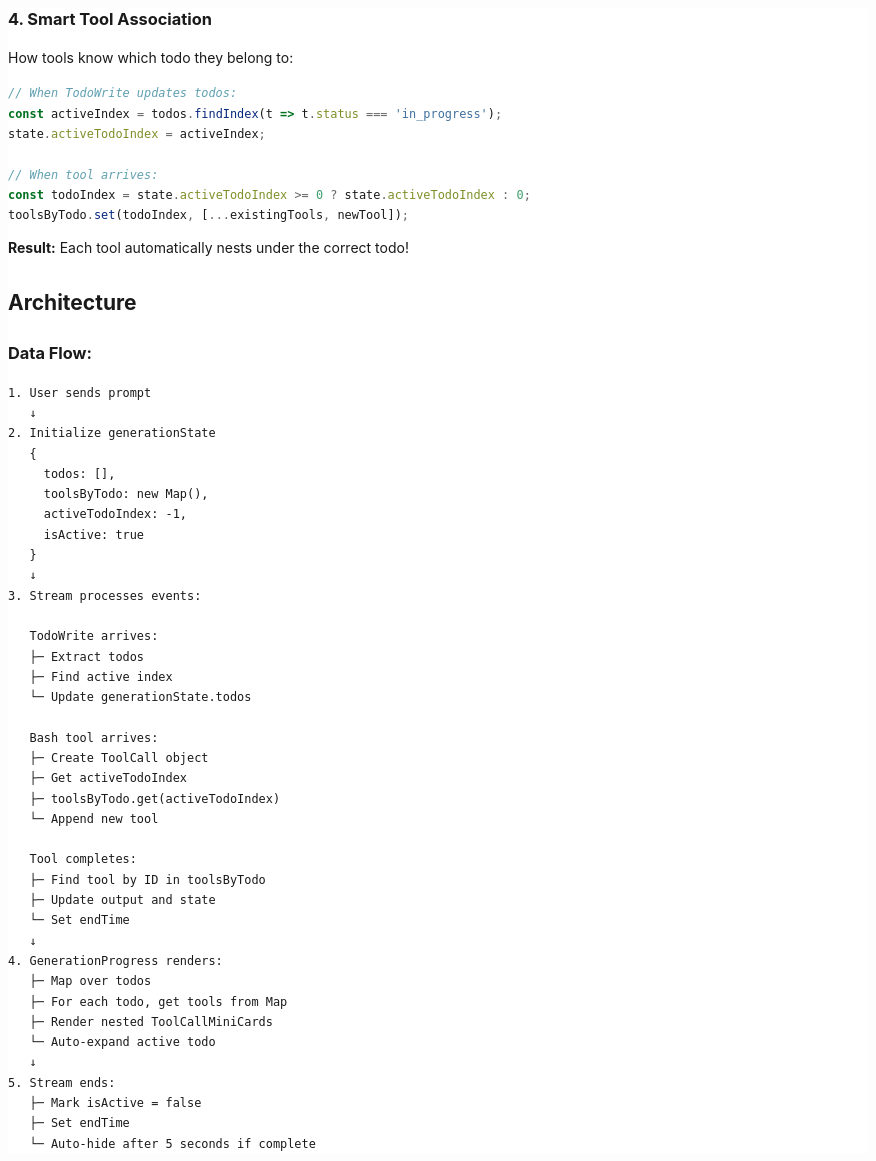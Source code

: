 ### 4. Smart Tool Association

How tools know which todo they belong to:

```typescript
// When TodoWrite updates todos:
const activeIndex = todos.findIndex(t => t.status === 'in_progress');
state.activeTodoIndex = activeIndex;

// When tool arrives:
const todoIndex = state.activeTodoIndex >= 0 ? state.activeTodoIndex : 0;
toolsByTodo.set(todoIndex, [...existingTools, newTool]);
```

**Result:** Each tool automatically nests under the correct todo!

## Architecture

### Data Flow:

```
1. User sends prompt
   ↓
2. Initialize generationState
   {
     todos: [],
     toolsByTodo: new Map(),
     activeTodoIndex: -1,
     isActive: true
   }
   ↓
3. Stream processes events:

   TodoWrite arrives:
   ├─ Extract todos
   ├─ Find active index
   └─ Update generationState.todos

   Bash tool arrives:
   ├─ Create ToolCall object
   ├─ Get activeTodoIndex
   ├─ toolsByTodo.get(activeTodoIndex)
   └─ Append new tool

   Tool completes:
   ├─ Find tool by ID in toolsByTodo
   ├─ Update output and state
   └─ Set endTime
   ↓
4. GenerationProgress renders:
   ├─ Map over todos
   ├─ For each todo, get tools from Map
   ├─ Render nested ToolCallMiniCards
   └─ Auto-expand active todo
   ↓
5. Stream ends:
   ├─ Mark isActive = false
   ├─ Set endTime
   └─ Auto-hide after 5 seconds if complete
```
